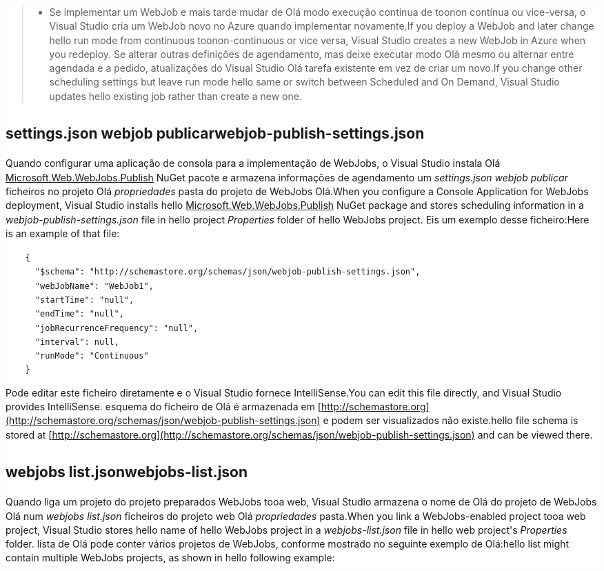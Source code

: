 > * <span data-ttu-id="3452a-175">Se implementar um WebJob e mais tarde mudar de Olá modo execução contínua de toonon contínua ou vice-versa, o Visual Studio cria um WebJob novo no Azure quando implementar novamente.</span><span class="sxs-lookup"><span data-stu-id="3452a-175">If you deploy a WebJob and later change hello run mode from continuous toonon-continuous or vice versa, Visual Studio creates a new WebJob in Azure when you redeploy.</span></span> <span data-ttu-id="3452a-176">Se alterar outras definições de agendamento, mas deixe executar modo Olá mesmo ou alternar entre agendada e a pedido, atualizações do Visual Studio Olá tarefa existente em vez de criar um novo.</span><span class="sxs-lookup"><span data-stu-id="3452a-176">If you change other scheduling settings but leave run mode hello same or switch between Scheduled and On Demand, Visual Studio updates hello existing job rather than create a new one.</span></span>
> 
> 

## <span data-ttu-id="3452a-177"><a id="publishsettings"></a>settings.json webjob publicar</span><span class="sxs-lookup"><span data-stu-id="3452a-177"><a id="publishsettings"></a>webjob-publish-settings.json</span></span>
<span data-ttu-id="3452a-178">Quando configurar uma aplicação de consola para a implementação de WebJobs, o Visual Studio instala Olá [Microsoft.Web.WebJobs.Publish](http://www.nuget.org/packages/Microsoft.Web.WebJobs.Publish/) NuGet pacote e armazena informações de agendamento um *settings.json webjob publicar*  ficheiros no projeto Olá *propriedades* pasta do projeto de WebJobs Olá.</span><span class="sxs-lookup"><span data-stu-id="3452a-178">When you configure a Console Application for WebJobs deployment, Visual Studio installs hello [Microsoft.Web.WebJobs.Publish](http://www.nuget.org/packages/Microsoft.Web.WebJobs.Publish/) NuGet package and stores scheduling information in a *webjob-publish-settings.json* file in hello project *Properties* folder of hello WebJobs project.</span></span> <span data-ttu-id="3452a-179">Eis um exemplo desse ficheiro:</span><span class="sxs-lookup"><span data-stu-id="3452a-179">Here is an example of that file:</span></span>

        {
          "$schema": "http://schemastore.org/schemas/json/webjob-publish-settings.json",
          "webJobName": "WebJob1",
          "startTime": "null",
          "endTime": "null",
          "jobRecurrenceFrequency": "null",
          "interval": null,
          "runMode": "Continuous"
        }

<span data-ttu-id="3452a-180">Pode editar este ficheiro diretamente e o Visual Studio fornece IntelliSense.</span><span class="sxs-lookup"><span data-stu-id="3452a-180">You can edit this file directly, and Visual Studio provides IntelliSense.</span></span> <span data-ttu-id="3452a-181">esquema do ficheiro de Olá é armazenada em [http://schemastore.org](http://schemastore.org/schemas/json/webjob-publish-settings.json) e podem ser visualizados não existe.</span><span class="sxs-lookup"><span data-stu-id="3452a-181">hello file schema is stored at [http://schemastore.org](http://schemastore.org/schemas/json/webjob-publish-settings.json) and can be viewed there.</span></span>  

## <span data-ttu-id="3452a-182"><a id="webjobslist"></a>webjobs list.json</span><span class="sxs-lookup"><span data-stu-id="3452a-182"><a id="webjobslist"></a>webjobs-list.json</span></span>
<span data-ttu-id="3452a-183">Quando liga um projeto do projeto preparados WebJobs tooa web, Visual Studio armazena o nome de Olá do projeto de WebJobs Olá num *webjobs list.json* ficheiros do projeto web Olá *propriedades* pasta.</span><span class="sxs-lookup"><span data-stu-id="3452a-183">When you link a WebJobs-enabled project tooa web project, Visual Studio stores hello name of hello WebJobs project in a *webjobs-list.json* file in hello web project's *Properties* folder.</span></span> <span data-ttu-id="3452a-184">lista de Olá pode conter vários projetos de WebJobs, conforme mostrado no seguinte exemplo de Olá:</span><span class="sxs-lookup"><span data-stu-id="3452a-184">hello list might contain multiple WebJobs projects, as shown in hello following example:</span></span>
